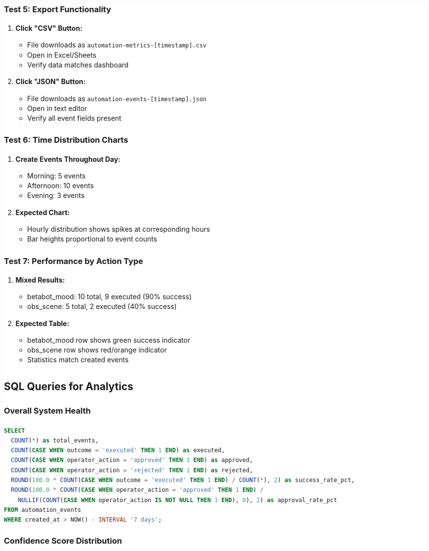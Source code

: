 ### Test 5: Export Functionality

1. **Click "CSV" Button:**
   - File downloads as `automation-metrics-[timestamp].csv`
   - Open in Excel/Sheets
   - Verify data matches dashboard

2. **Click "JSON" Button:**
   - File downloads as `automation-events-[timestamp].json`
   - Open in text editor
   - Verify all event fields present

### Test 6: Time Distribution Charts

1. **Create Events Throughout Day:**
   - Morning: 5 events
   - Afternoon: 10 events
   - Evening: 3 events

2. **Expected Chart:**
   - Hourly distribution shows spikes at corresponding hours
   - Bar heights proportional to event counts

### Test 7: Performance by Action Type

1. **Mixed Results:**
   - betabot_mood: 10 total, 9 executed (90% success)
   - obs_scene: 5 total, 2 executed (40% success)

2. **Expected Table:**
   - betabot_mood row shows green success indicator
   - obs_scene row shows red/orange indicator
   - Statistics match created events

## SQL Queries for Analytics

### Overall System Health

```sql
SELECT
  COUNT(*) as total_events,
  COUNT(CASE WHEN outcome = 'executed' THEN 1 END) as executed,
  COUNT(CASE WHEN operator_action = 'approved' THEN 1 END) as approved,
  COUNT(CASE WHEN operator_action = 'rejected' THEN 1 END) as rejected,
  ROUND(100.0 * COUNT(CASE WHEN outcome = 'executed' THEN 1 END) / COUNT(*), 2) as success_rate_pct,
  ROUND(100.0 * COUNT(CASE WHEN operator_action = 'approved' THEN 1 END) /
    NULLIF(COUNT(CASE WHEN operator_action IS NOT NULL THEN 1 END), 0), 2) as approval_rate_pct
FROM automation_events
WHERE created_at > NOW() - INTERVAL '7 days';
```

### Confidence Score Distribution
